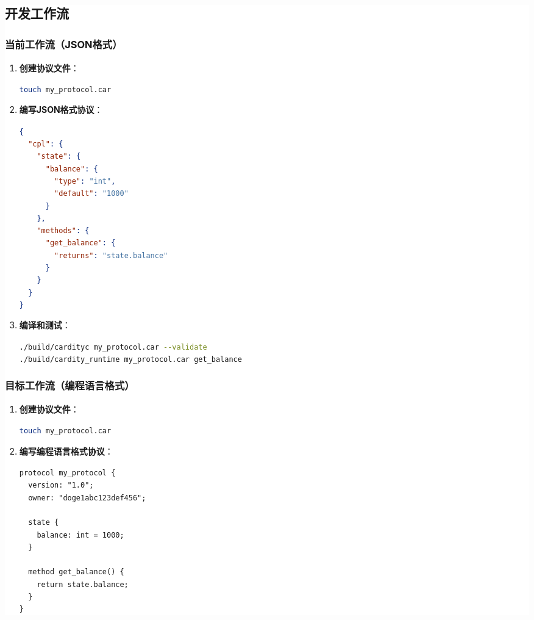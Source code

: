 ## 开发工作流

### 当前工作流（JSON格式）

1. **创建协议文件**：
   ```bash
   touch my_protocol.car
   ```

2. **编写JSON格式协议**：
   ```json
   {
     "cpl": {
       "state": {
         "balance": {
           "type": "int",
           "default": "1000"
         }
       },
       "methods": {
         "get_balance": {
           "returns": "state.balance"
         }
       }
     }
   }
   ```

3. **编译和测试**：
   ```bash
   ./build/cardityc my_protocol.car --validate
   ./build/cardity_runtime my_protocol.car get_balance
   ```

### 目标工作流（编程语言格式）

1. **创建协议文件**：
   ```bash
   touch my_protocol.car
   ```

2. **编写编程语言格式协议**：
   ```car
   protocol my_protocol {
     version: "1.0";
     owner: "doge1abc123def456";

     state {
       balance: int = 1000;
     }

     method get_balance() {
       return state.balance;
     }
   }
   ```
